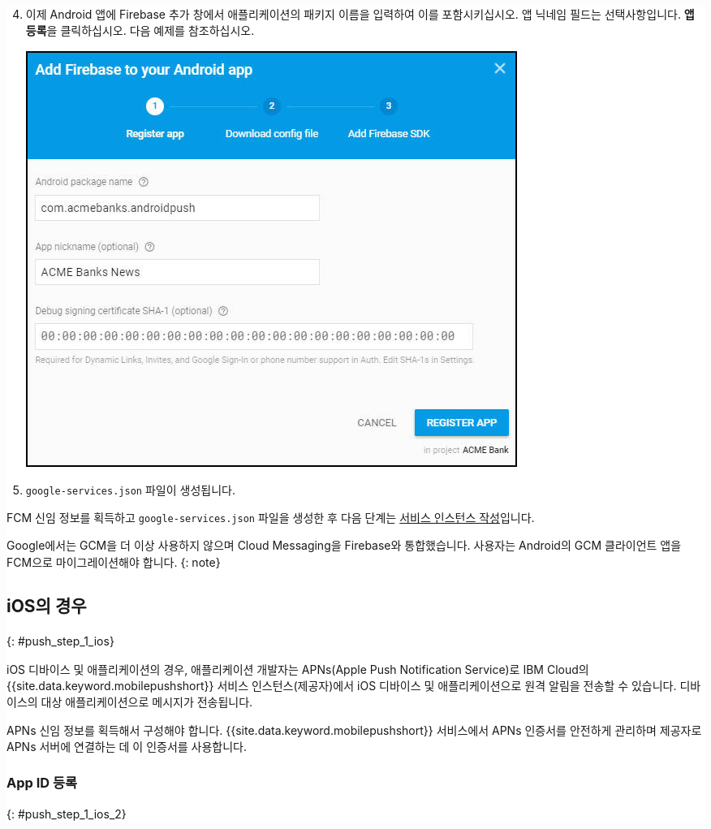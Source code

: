 4. 이제 Android 앱에 Firebase 추가 창에서 애플리케이션의 패키지 이름을 입력하여 이를 포함시키십시오. 앱 닉네임 필드는 선택사항입니다. **앱 등록**을 클릭하십시오. 다음 예제를 참조하십시오.

	![애플리케이션의 패키지 이름 추가](images/FCM_settings_4.jpg "패키지 및 앱 이름 필드를 표시하는 앱 등록 탭의 Android 앱 화면에 Firebase 추가")

5. `google-services.json` 파일이 생성됩니다. 

FCM 신임 정보를 획득하고 `google-services.json` 파일을 생성한 후 다음 단계는 [서비스 인스턴스 작성](/docs/services/mobilepush?topic=mobile-pushnotification-push_step_2)입니다.

Google에서는 GCM을 더 이상 사용하지 않으며 Cloud Messaging을 Firebase와 통합했습니다. 사용자는 Android의 GCM 클라이언트 앱을 FCM으로 마이그레이션해야 합니다.
{: note}

## iOS의 경우
{: #push_step_1_ios}

iOS 디바이스 및 애플리케이션의 경우, 애플리케이션 개발자는 APNs(Apple Push Notification Service)로 IBM Cloud의 {{site.data.keyword.mobilepushshort}} 서비스 인스턴스(제공자)에서 iOS 디바이스 및 애플리케이션으로 원격 알림을 전송할 수 있습니다. 디바이스의 대상 애플리케이션으로 메시지가 전송됩니다. 

APNs 신임 정보를 획득해서 구성해야 합니다. {{site.data.keyword.mobilepushshort}} 서비스에서 APNs 인증서를 안전하게 관리하며 제공자로 APNs 서버에 연결하는 데 이 인증서를 사용합니다.


### App ID 등록
{: #push_step_1_ios_2}
